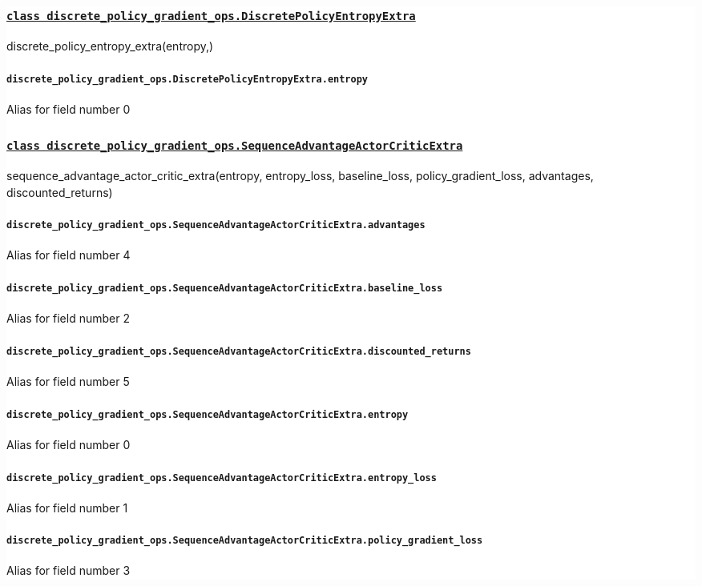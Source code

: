 


### [`class discrete_policy_gradient_ops.DiscretePolicyEntropyExtra`](https://github.com/deepmind/trfl/blob/master/trfl/discrete_policy_gradient_ops.py?q=class:discrete_policy_entropy_extra)

discrete_policy_entropy_extra(entropy,)

#### `discrete_policy_gradient_ops.DiscretePolicyEntropyExtra.entropy`

Alias for field number 0



### [`class discrete_policy_gradient_ops.SequenceAdvantageActorCriticExtra`](https://github.com/deepmind/trfl/blob/master/trfl/discrete_policy_gradient_ops.py?q=class:sequence_advantage_actor_critic_extra)

sequence_advantage_actor_critic_extra(entropy, entropy_loss, baseline_loss, policy_gradient_loss, advantages, discounted_returns)

#### `discrete_policy_gradient_ops.SequenceAdvantageActorCriticExtra.advantages`

Alias for field number 4


#### `discrete_policy_gradient_ops.SequenceAdvantageActorCriticExtra.baseline_loss`

Alias for field number 2


#### `discrete_policy_gradient_ops.SequenceAdvantageActorCriticExtra.discounted_returns`

Alias for field number 5


#### `discrete_policy_gradient_ops.SequenceAdvantageActorCriticExtra.entropy`

Alias for field number 0


#### `discrete_policy_gradient_ops.SequenceAdvantageActorCriticExtra.entropy_loss`

Alias for field number 1


#### `discrete_policy_gradient_ops.SequenceAdvantageActorCriticExtra.policy_gradient_loss`

Alias for field number 3
